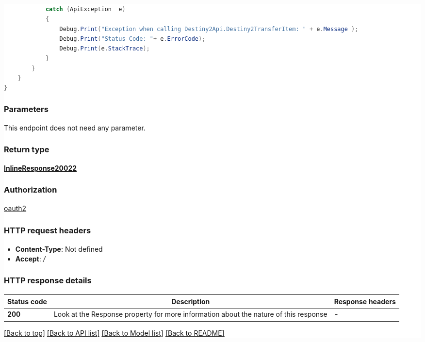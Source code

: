 ```csharp
            catch (ApiException  e)
            {
                Debug.Print("Exception when calling Destiny2Api.Destiny2TransferItem: " + e.Message );
                Debug.Print("Status Code: "+ e.ErrorCode);
                Debug.Print(e.StackTrace);
            }
        }
    }
}
```

### Parameters
This endpoint does not need any parameter.

### Return type

[**InlineResponse20022**](InlineResponse20022.md)

### Authorization

[oauth2](../README.md#oauth2)

### HTTP request headers

 - **Content-Type**: Not defined
 - **Accept**: */*

### HTTP response details
| Status code | Description | Response headers |
|-------------|-------------|------------------|
| **200** | Look at the Response property for more information about the nature of this response |  -  |

[[Back to top]](#) [[Back to API list]](../README.md#documentation-for-api-endpoints) [[Back to Model list]](../README.md#documentation-for-models) [[Back to README]](../README.md)


